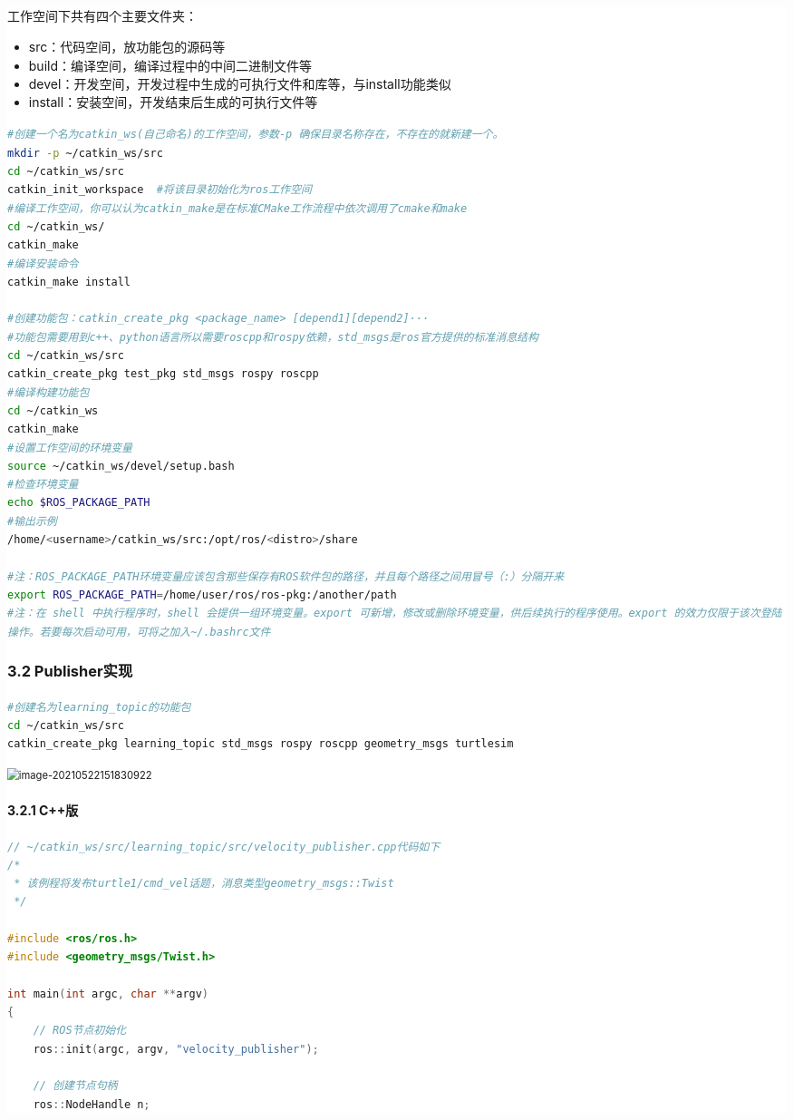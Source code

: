 工作空间下共有四个主要文件夹：

- src：代码空间，放功能包的源码等
- build：编译空间，编译过程中的中间二进制文件等
- devel：开发空间，开发过程中生成的可执行文件和库等，与install功能类似
- install：安装空间，开发结束后生成的可执行文件等

```bash
#创建一个名为catkin_ws(自己命名)的工作空间，参数-p 确保目录名称存在，不存在的就新建一个。
mkdir -p ~/catkin_ws/src
cd ~/catkin_ws/src
catkin_init_workspace  #将该目录初始化为ros工作空间
#编译工作空间，你可以认为catkin_make是在标准CMake工作流程中依次调用了cmake和make
cd ~/catkin_ws/
catkin_make
#编译安装命令
catkin_make install

#创建功能包：catkin_create_pkg <package_name> [depend1][depend2]···
#功能包需要用到c++、python语言所以需要roscpp和rospy依赖，std_msgs是ros官方提供的标准消息结构
cd ~/catkin_ws/src
catkin_create_pkg test_pkg std_msgs rospy roscpp
#编译构建功能包
cd ~/catkin_ws
catkin_make
#设置工作空间的环境变量
source ~/catkin_ws/devel/setup.bash
#检查环境变量
echo $ROS_PACKAGE_PATH
#输出示例
/home/<username>/catkin_ws/src:/opt/ros/<distro>/share

#注：ROS_PACKAGE_PATH环境变量应该包含那些保存有ROS软件包的路径，并且每个路径之间用冒号（:）分隔开来
export ROS_PACKAGE_PATH=/home/user/ros/ros-pkg:/another/path
#注：在 shell 中执行程序时，shell 会提供一组环境变量。export 可新增，修改或删除环境变量，供后续执行的程序使用。export 的效力仅限于该次登陆操作。若要每次启动可用，可将之加入~/.bashrc文件
```

### 3.2 Publisher实现

```bash
#创建名为learning_topic的功能包
cd ~/catkin_ws/src
catkin_create_pkg learning_topic std_msgs rospy roscpp geometry_msgs turtlesim
```

<img src="https://silencht.oss-cn-beijing.aliyuncs.com/img/image-20210522151830922.png" alt="image-20210522151830922" style="zoom: 80%;" />

#### 3.2.1 C++版

```c++
// ~/catkin_ws/src/learning_topic/src/velocity_publisher.cpp代码如下
/*
 * 该例程将发布turtle1/cmd_vel话题，消息类型geometry_msgs::Twist
 */
 
#include <ros/ros.h>
#include <geometry_msgs/Twist.h>

int main(int argc, char **argv)
{
	// ROS节点初始化
	ros::init(argc, argv, "velocity_publisher");

	// 创建节点句柄
	ros::NodeHandle n;
```